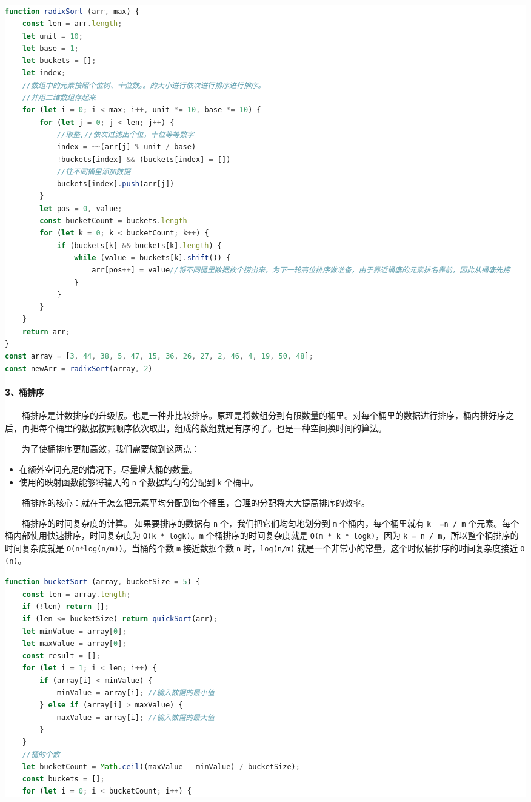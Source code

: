 ```js
function radixSort (arr, max) {
    const len = arr.length;
    let unit = 10;
    let base = 1;
    let buckets = [];
    let index;
    //数组中的元素按照个位树、十位数。。的大小进行依次进行排序进行排序。
    //并用二维数组存起来
    for (let i = 0; i < max; i++, unit *= 10, base *= 10) {
        for (let j = 0; j < len; j++) {
            //取整,//依次过滤出个位，十位等等数字
            index = ~~(arr[j] % unit / base)
            !buckets[index] && (buckets[index] = [])
            //往不同桶里添加数据
            buckets[index].push(arr[j])
        }
        let pos = 0, value;
        const bucketCount = buckets.length
        for (let k = 0; k < bucketCount; k++) {
            if (buckets[k] && buckets[k].length) {
                while (value = buckets[k].shift()) {
                    arr[pos++] = value//将不同桶里数据挨个捞出来，为下一轮高位排序做准备，由于靠近桶底的元素排名靠前，因此从桶底先捞
                }
            }
        }
    }
    return arr;
}
const array = [3, 44, 38, 5, 47, 15, 36, 26, 27, 2, 46, 4, 19, 50, 48];
const newArr = radixSort(array, 2)
```
#### 3、桶排序
&#8195;&#8195;桶排序是计数排序的升级版。也是一种非比较排序。原理是将数组分到有限数量的桶里。对每个桶里的数据进行排序，桶内排好序之后，再把每个桶里的数据按照顺序依次取出，组成的数组就是有序的了。也是一种空间换时间的算法。

&#8195;&#8195;为了使桶排序更加高效，我们需要做到这两点：
+ 在额外空间充足的情况下，尽量增大桶的数量。
+ 使用的映射函数能够将输入的 `n` 个数据均匀的分配到 `k` 个桶中。

&#8195;&#8195;桶排序的核心：就在于怎么把元素平均分配到每个桶里，合理的分配将大大提高排序的效率。

&#8195;&#8195;桶排序的时间复杂度的计算。
如果要排序的数据有 `n` 个，我们把它们均匀地划分到 `m` 个桶内，每个桶里就有 `k  =n / m` 个元素。每个桶内部使用快速排序，时间复杂度为 `O(k * logk)`。`m` 个桶排序的时间复杂度就是 `O(m * k * logk)`，因为 `k = n / m`，所以整个桶排序的时间复杂度就是 `O(n*log(n/m))`。当桶的个数 `m` 接近数据个数 `n` 时，`log(n/m)` 就是一个非常小的常量，这个时候桶排序的时间复杂度接近 `O(n)`。
```js
function bucketSort (array, bucketSize = 5) {
    const len = array.length;
    if (!len) return [];
    if (len <= bucketSize) return quickSort(arr);
    let minValue = array[0];
    let maxValue = array[0];
    const result = [];
    for (let i = 1; i < len; i++) {
        if (array[i] < minValue) {
            minValue = array[i]; //输入数据的最小值
        } else if (array[i] > maxValue) {
            maxValue = array[i]; //输入数据的最大值
        }
    }
    //桶的个数
    let bucketCount = Math.ceil((maxValue - minValue) / bucketSize);
    const buckets = [];
    for (let i = 0; i < bucketCount; i++) {
```